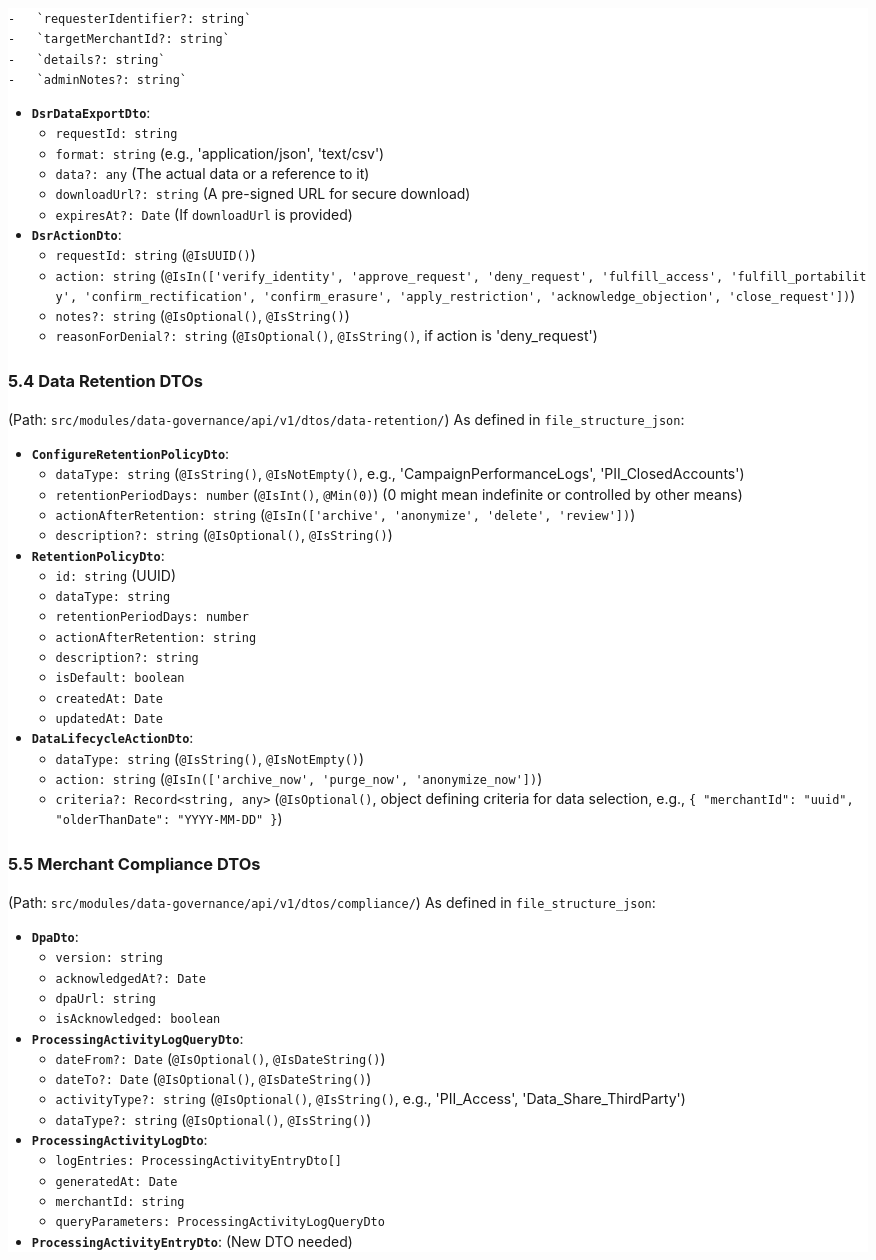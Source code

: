     -   `requesterIdentifier?: string`
    -   `targetMerchantId?: string`
    -   `details?: string`
    -   `adminNotes?: string`
-   **`DsrDataExportDto`**:
    -   `requestId: string`
    -   `format: string` (e.g., 'application/json', 'text/csv')
    -   `data?: any` (The actual data or a reference to it)
    -   `downloadUrl?: string` (A pre-signed URL for secure download)
    -   `expiresAt?: Date` (If `downloadUrl` is provided)
-   **`DsrActionDto`**:
    -   `requestId: string` (`@IsUUID()`)
    -   `action: string` (`@IsIn(['verify_identity', 'approve_request', 'deny_request', 'fulfill_access', 'fulfill_portability', 'confirm_rectification', 'confirm_erasure', 'apply_restriction', 'acknowledge_objection', 'close_request'])`)
    -   `notes?: string` (`@IsOptional()`, `@IsString()`)
    -   `reasonForDenial?: string` (`@IsOptional()`, `@IsString()`, if action is 'deny_request')

### 5.4 Data Retention DTOs
(Path: `src/modules/data-governance/api/v1/dtos/data-retention/`)
As defined in `file_structure_json`:
-   **`ConfigureRetentionPolicyDto`**:
    -   `dataType: string` (`@IsString()`, `@IsNotEmpty()`, e.g., 'CampaignPerformanceLogs', 'PII_ClosedAccounts')
    -   `retentionPeriodDays: number` (`@IsInt()`, `@Min(0)`) (0 might mean indefinite or controlled by other means)
    -   `actionAfterRetention: string` (`@IsIn(['archive', 'anonymize', 'delete', 'review'])`)
    -   `description?: string` (`@IsOptional()`, `@IsString()`)
-   **`RetentionPolicyDto`**:
    -   `id: string` (UUID)
    -   `dataType: string`
    -   `retentionPeriodDays: number`
    -   `actionAfterRetention: string`
    -   `description?: string`
    -   `isDefault: boolean`
    -   `createdAt: Date`
    -   `updatedAt: Date`
-   **`DataLifecycleActionDto`**:
    -   `dataType: string` (`@IsString()`, `@IsNotEmpty()`)
    -   `action: string` (`@IsIn(['archive_now', 'purge_now', 'anonymize_now'])`)
    -   `criteria?: Record<string, any>` (`@IsOptional()`, object defining criteria for data selection, e.g., `{ "merchantId": "uuid", "olderThanDate": "YYYY-MM-DD" }`)

### 5.5 Merchant Compliance DTOs
(Path: `src/modules/data-governance/api/v1/dtos/compliance/`)
As defined in `file_structure_json`:
-   **`DpaDto`**:
    -   `version: string`
    -   `acknowledgedAt?: Date`
    -   `dpaUrl: string`
    -   `isAcknowledged: boolean`
-   **`ProcessingActivityLogQueryDto`**:
    -   `dateFrom?: Date` (`@IsOptional()`, `@IsDateString()`)
    -   `dateTo?: Date` (`@IsOptional()`, `@IsDateString()`)
    -   `activityType?: string` (`@IsOptional()`, `@IsString()`, e.g., 'PII_Access', 'Data_Share_ThirdParty')
    -   `dataType?: string` (`@IsOptional()`, `@IsString()`)
-   **`ProcessingActivityLogDto`**:
    -   `logEntries: ProcessingActivityEntryDto[]`
    -   `generatedAt: Date`
    -   `merchantId: string`
    -   `queryParameters: ProcessingActivityLogQueryDto`
-   **`ProcessingActivityEntryDto`**: (New DTO needed)